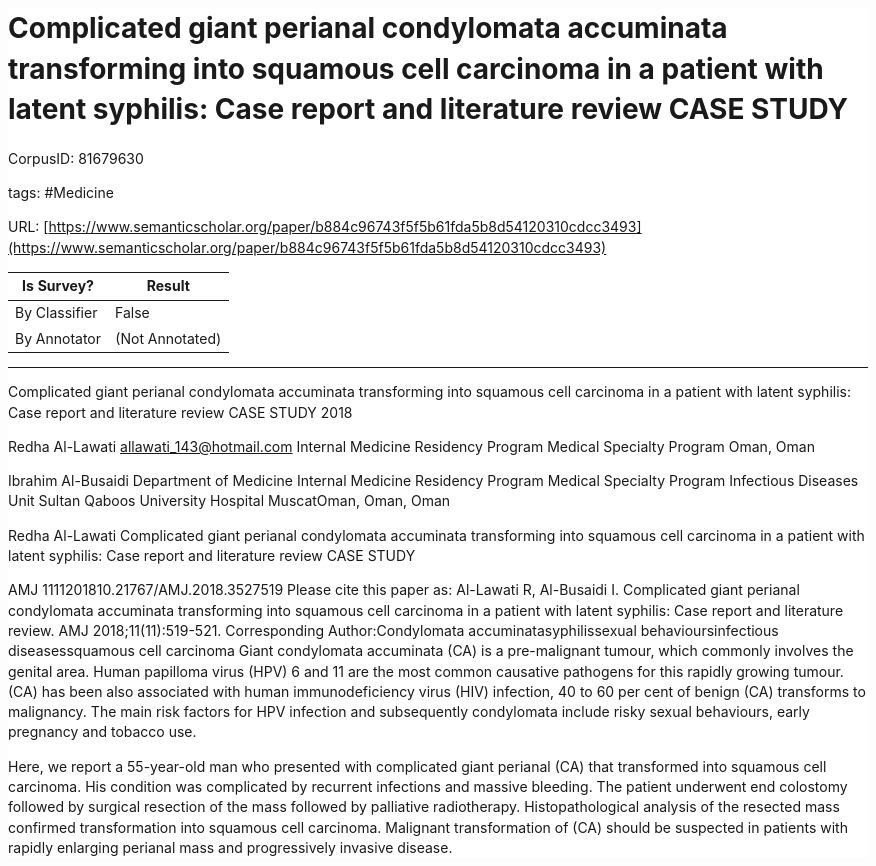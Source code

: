 # Complicated giant perianal condylomata accuminata transforming into squamous cell carcinoma in a patient with latent syphilis: Case report and literature review CASE STUDY

CorpusID: 81679630
 
tags: #Medicine

URL: [https://www.semanticscholar.org/paper/b884c96743f5f5b61fda5b8d54120310cdcc3493](https://www.semanticscholar.org/paper/b884c96743f5f5b61fda5b8d54120310cdcc3493)
 
| Is Survey?        | Result          |
| ----------------- | --------------- |
| By Classifier     | False |
| By Annotator      | (Not Annotated) |

---

Complicated giant perianal condylomata accuminata transforming into squamous cell carcinoma in a patient with latent syphilis: Case report and literature review CASE STUDY
2018

Redha Al-Lawati allawati_143@hotmail.com 
Internal Medicine Residency Program
Medical Specialty Program
Oman, Oman

Ibrahim Al-Busaidi 
Department of Medicine
Internal Medicine Residency Program
Medical Specialty Program
Infectious Diseases Unit
Sultan Qaboos University Hospital
MuscatOman, Oman, Oman

Redha Al-Lawati 
Complicated giant perianal condylomata accuminata transforming into squamous cell carcinoma in a patient with latent syphilis: Case report and literature review CASE STUDY

AMJ
1111201810.21767/AMJ.2018.3527519 Please cite this paper as: Al-Lawati R, Al-Busaidi I. Complicated giant perianal condylomata accuminata transforming into squamous cell carcinoma in a patient with latent syphilis: Case report and literature review. AMJ 2018;11(11):519-521. Corresponding Author:Condylomata accuminatasyphilissexual behavioursinfectious diseasessquamous cell carcinoma
Giant condylomata accuminata (CA) is a pre-malignant tumour, which commonly involves the genital area. Human papilloma virus (HPV) 6 and 11 are the most common causative pathogens for this rapidly growing tumour. (CA) has been also associated with human immunodeficiency virus (HIV) infection, 40 to 60 per cent of benign (CA) transforms to malignancy. The main risk factors for HPV infection and subsequently condylomata include risky sexual behaviours, early pregnancy and tobacco use.

Here, we report a 55-year-old man who presented with complicated giant perianal (CA) that transformed into squamous cell carcinoma. His condition was complicated by recurrent infections and massive bleeding. The patient underwent end colostomy followed by surgical resection of the mass followed by palliative radiotherapy. Histopathological analysis of the resected mass confirmed transformation into squamous cell carcinoma. Malignant transformation of (CA) should be suspected in patients with rapidly enlarging perianal mass and progressively invasive disease.
